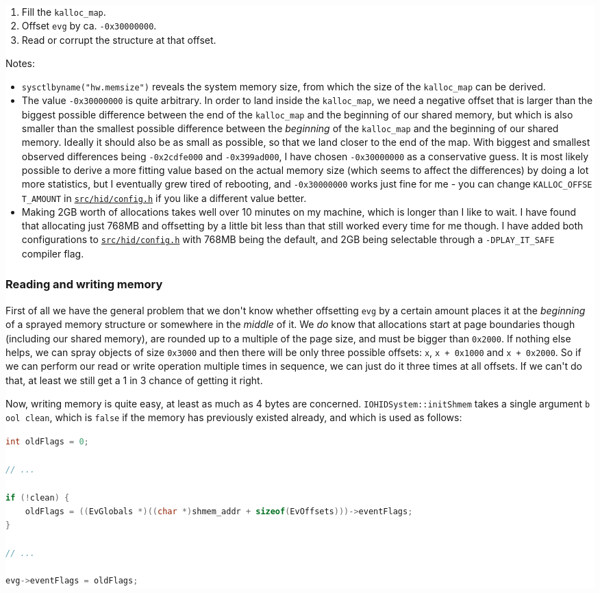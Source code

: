 1. Fill the `kalloc_map`.
2. Offset `evg` by ca. `-0x30000000`.
3. Read or corrupt the structure at that offset.

Notes:

- `sysctlbyname("hw.memsize")` reveals the system memory size, from which the size of the `kalloc_map` can be derived. 
- The value `-0x30000000` is quite arbitrary. In order to land inside the `kalloc_map`, we need a negative offset that is larger than the biggest possible difference between the end of the `kalloc_map` and the beginning of our shared memory, but which is also smaller than the smallest possible difference between the _beginning_ of the `kalloc_map` and the beginning of our shared memory. Ideally it should also be as small as possible, so that we land closer to the end of the map. With biggest and smallest observed differences being `-0x2cdfe000` and `-0x399ad000`, I have chosen `-0x30000000` as a conservative guess. It is most likely possible to derive a more fitting value based on the actual memory size (which seems to affect the differences) by doing a lot more statistics, but I eventually grew tired of rebooting, and `-0x30000000` works just fine for me - you can change `KALLOC_OFFSET_AMOUNT` in [`src/hid/config.h`](https://github.com/Siguza/IOHIDeous/tree/master/src/hid/config.h) if you like a different value better.
- Making 2GB worth of allocations takes well over 10 minutes on my machine, which is longer than I like to wait. I have found that allocating just 768MB and offsetting by a little bit less than that still worked every time for me though. I have added both configurations to [`src/hid/config.h`](https://github.com/Siguza/IOHIDeous/tree/master/src/hid/config.h) with 768MB being the default, and 2GB being selectable through a `-DPLAY_IT_SAFE` compiler flag.

### Reading and writing memory

First of all we have the general problem that we don't know whether offsetting `evg` by a certain amount places it at the _beginning_ of a sprayed memory structure or somewhere in the _middle_ of it. We _do_ know that allocations start at page boundaries though (including our shared memory), are rounded up to a multiple of the page size, and must be bigger than `0x2000`. If nothing else helps, we can spray objects of size `0x3000` and then there will be only three possible offsets: `x`, `x + 0x1000` and `x + 0x2000`. So if we can perform our read or write operation multiple times in sequence, we can just do it three times at all offsets. If we can't do that, at least we still get a 1 in 3 chance of getting it right.

Now, writing memory is quite easy, at least as much as 4 bytes are concerned. `IOHIDSystem::initShmem` takes a single argument `bool clean`, which is `false` if the memory has previously existed already, and which is used as follows:

```c++
int oldFlags = 0;

// ...

if (!clean) {
    oldFlags = ((EvGlobals *)((char *)shmem_addr + sizeof(EvOffsets)))->eventFlags;
}

// ...

evg->eventFlags = oldFlags;
```

